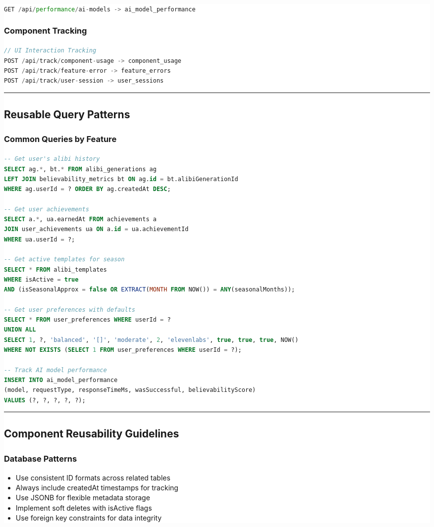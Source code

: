 ```typescript
GET /api/performance/ai-models -> ai_model_performance
```

### Component Tracking
```typescript
// UI Interaction Tracking
POST /api/track/component-usage -> component_usage
POST /api/track/feature-error -> feature_errors
POST /api/track/user-session -> user_sessions
```

---

## Reusable Query Patterns

### Common Queries by Feature
```sql
-- Get user's alibi history
SELECT ag.*, bt.* FROM alibi_generations ag
LEFT JOIN believability_metrics bt ON ag.id = bt.alibiGenerationId
WHERE ag.userId = ? ORDER BY ag.createdAt DESC;

-- Get user achievements
SELECT a.*, ua.earnedAt FROM achievements a
JOIN user_achievements ua ON a.id = ua.achievementId  
WHERE ua.userId = ?;

-- Get active templates for season
SELECT * FROM alibi_templates 
WHERE isActive = true 
AND (isSeasonalApprox = false OR EXTRACT(MONTH FROM NOW()) = ANY(seasonalMonths));

-- Get user preferences with defaults
SELECT * FROM user_preferences WHERE userId = ?
UNION ALL 
SELECT 1, ?, 'balanced', '[]', 'moderate', 2, 'elevenlabs', true, true, true, NOW()
WHERE NOT EXISTS (SELECT 1 FROM user_preferences WHERE userId = ?);

-- Track AI model performance
INSERT INTO ai_model_performance 
(model, requestType, responseTimeMs, wasSuccessful, believabilityScore)
VALUES (?, ?, ?, ?, ?);
```

---

## Component Reusability Guidelines

### Database Patterns
- Use consistent ID formats across related tables
- Always include createdAt timestamps for tracking
- Use JSONB for flexible metadata storage
- Implement soft deletes with isActive flags
- Use foreign key constraints for data integrity
